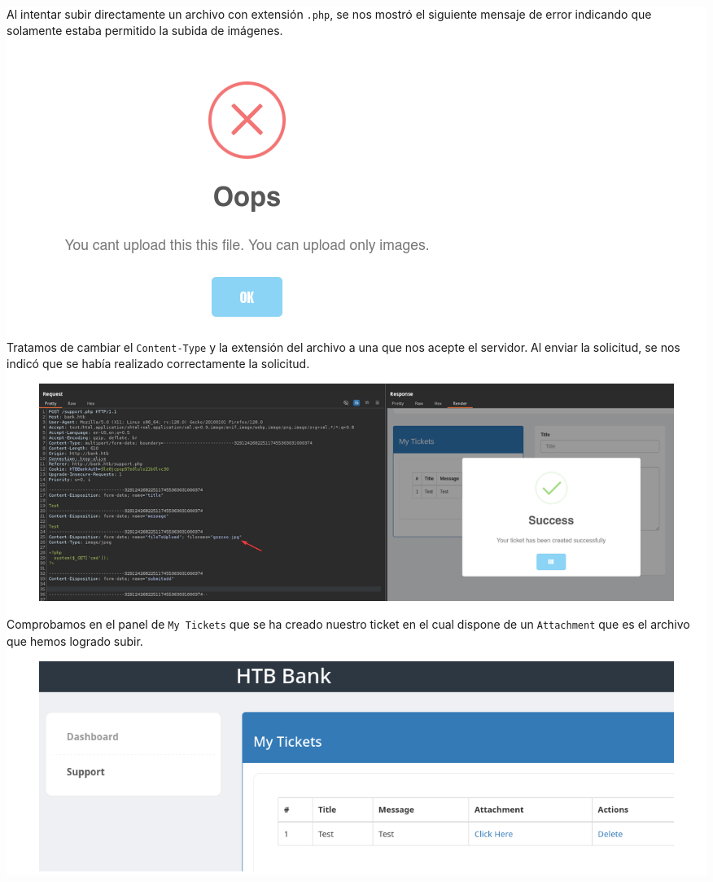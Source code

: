 Al intentar subir directamente un archivo con extensión `.php`, se nos mostró el siguiente mensaje de error indicando que solamente estaba permitido la subida de imágenes.

<figure><img src="../../.gitbook/assets/imagen (388).png" alt=""><figcaption></figcaption></figure>

Tratamos de cambiar el `Content-Type` y la extensión del archivo a una que nos acepte el servidor. Al enviar la solicitud, se nos indicó que se había realizado correctamente la solicitud.

<figure><img src="../../.gitbook/assets/imagen (391).png" alt=""><figcaption></figcaption></figure>

Comprobamos en el panel de `My Tickets` que se ha creado nuestro ticket en el cual dispone de un `Attachment` que es el archivo que hemos logrado subir.

<figure><img src="../../.gitbook/assets/imagen (392).png" alt=""><figcaption></figcaption></figure>
